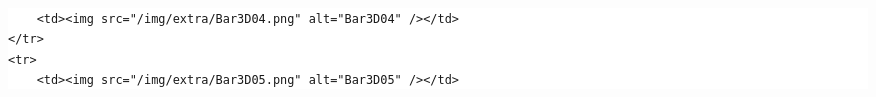         <td><img src="/img/extra/Bar3D04.png" alt="Bar3D04" /></td>
    </tr>
    <tr>
        <td><img src="/img/extra/Bar3D05.png" alt="Bar3D05" /></td>
